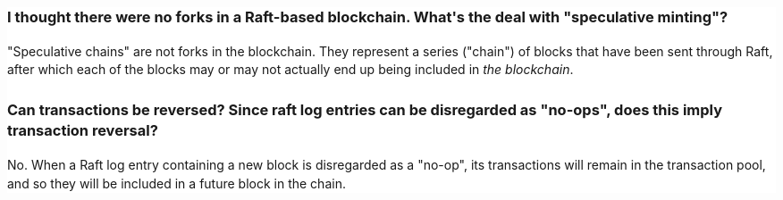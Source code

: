 ### I thought there were no forks in a Raft-based blockchain. What's the deal with "speculative minting"?

"Speculative chains" are not forks in the blockchain. They represent a series ("chain") of blocks that have been sent through Raft, after which each of the blocks may or may not actually end up being included in *the blockchain*.

### Can transactions be reversed? Since raft log entries can be disregarded as "no-ops", does this imply transaction reversal?

No. When a Raft log entry containing a new block is disregarded as a "no-op", its transactions will remain in the transaction pool, and so they will be included in a future block in the chain.
